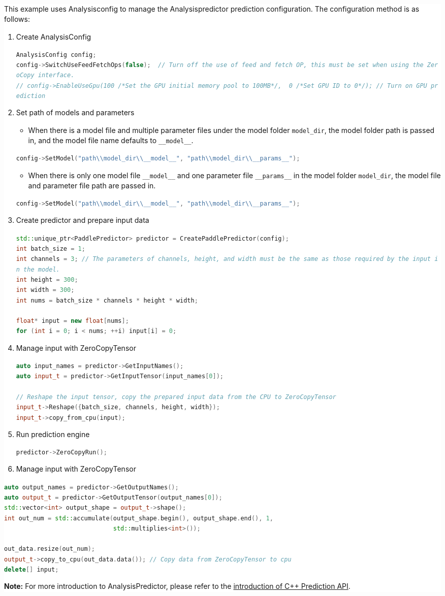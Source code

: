 This example uses Analysisconfig to manage the Analysispredictor prediction configuration. The configuration method is as follows:

1. Create AnalysisConfig
   ``` c++
   AnalysisConfig config;
   config->SwitchUseFeedFetchOps(false);  // Turn off the use of feed and fetch OP, this must be set when using the ZeroCopy interface.
   // config->EnableUseGpu(100 /*Set the GPU initial memory pool to 100MB*/,  0 /*Set GPU ID to 0*/); // Turn on GPU prediction
   ```

2. Set path of models and parameters
   - When there is a model file and multiple parameter files under the model folder `model_dir`, the model folder path is passed in, and the model file name defaults to `__model__`.
   ``` c++
   config->SetModel("path\\model_dir\\__model__", "path\\model_dir\\__params__");
   ```

   - When there is only one model file `__model__` and one parameter file `__params__` in the model folder `model_dir`, the model file and parameter file path are passed in.
   ```C++
   config->SetModel("path\\model_dir\\__model__", "path\\model_dir\\__params__");
   ```

3. Create predictor and prepare input data
   ``` C++
   std::unique_ptr<PaddlePredictor> predictor = CreatePaddlePredictor(config);
   int batch_size = 1;
   int channels = 3; // The parameters of channels, height, and width must be the same as those required by the input in the model.
   int height = 300;
   int width = 300;
   int nums = batch_size * channels * height * width;

   float* input = new float[nums];
   for (int i = 0; i < nums; ++i) input[i] = 0;
   ```

4. Manage input with ZeroCopyTensor
   ```C++
   auto input_names = predictor->GetInputNames();
   auto input_t = predictor->GetInputTensor(input_names[0]);

   // Reshape the input tensor, copy the prepared input data from the CPU to ZeroCopyTensor
   input_t->Reshape({batch_size, channels, height, width});
   input_t->copy_from_cpu(input);
   ```

5. Run prediction engine
   ```C++
   predictor->ZeroCopyRun();
   ```

6.  Manage input with ZeroCopyTensor
   ```C++
   auto output_names = predictor->GetOutputNames();
   auto output_t = predictor->GetOutputTensor(output_names[0]);
   std::vector<int> output_shape = output_t->shape();
   int out_num = std::accumulate(output_shape.begin(), output_shape.end(), 1,
                                 std::multiplies<int>());

   out_data.resize(out_num);
   output_t->copy_to_cpu(out_data.data()); // Copy data from ZeroCopyTensor to cpu
   delete[] input;
   ```  
**Note:** For more introduction to AnalysisPredictor, please refer to the [introduction of C++ Prediction API](./native_infer_en.html).
